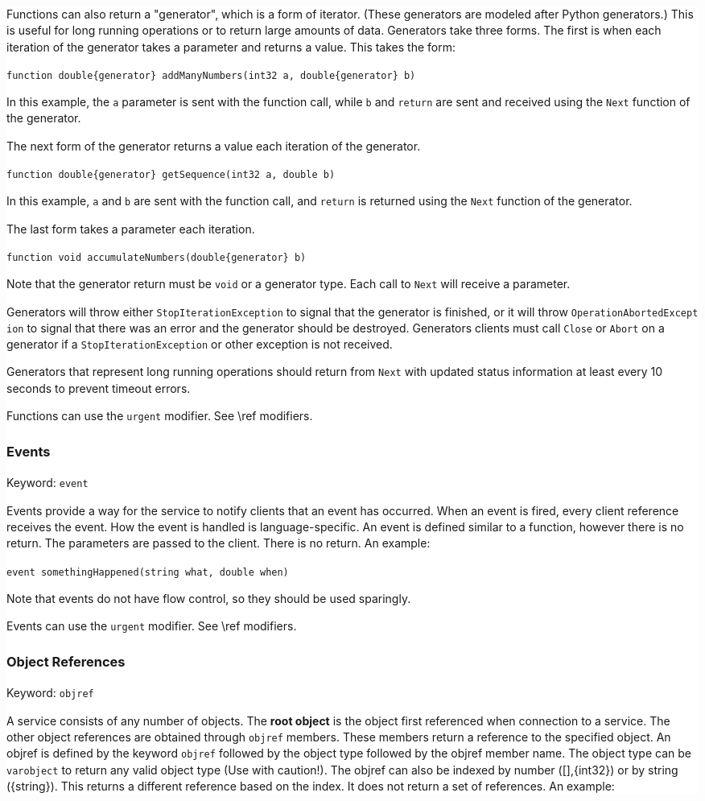 Functions can also return a "generator", which is a form of iterator. (These generators are modeled after Python generators.) This is useful for long running operations or to return large amounts of data. Generators take three forms. The first is when each iteration of the generator takes a parameter and returns a value. This takes the form:

    function double{generator} addManyNumbers(int32 a, double{generator} b)

In this example, the `a` parameter is sent with the function call, while `b` and `return` are sent and received using the `Next` function of the generator.

The next form of the generator returns a value each iteration of the generator.

    function double{generator} getSequence(int32 a, double b)

In this example, `a` and `b` are sent with the function call, and `return` is returned using the `Next` function of the generator.

The last form takes a parameter each iteration.

    function void accumulateNumbers(double{generator} b)

Note that the generator return must be `void` or a generator type. Each call to `Next` will receive a parameter.

Generators will throw either `StopIterationException` to signal that the generator is finished, or it will throw `OperationAbortedException` to signal that there was an error and the generator should be destroyed.
Generators clients must call `Close` or `Abort` on a generator if a `StopIterationException` or other exception is not received.

Generators that represent long running operations should return from `Next` with updated status information at least every 10 seconds to prevent timeout errors.

Functions can use the `urgent` modifier. See \ref modifiers.

### Events

Keyword: `event`

Events provide a way for the service to notify clients that an event has occurred.  When an event is fired, every client reference receives the event.  How the event is handled is language-specific. An event is defined similar to a function, however there is no return.  The parameters are passed to the client.  There is no return.  An example:

    event somethingHappened(string what, double when)

Note that events do not have flow control, so they should be used sparingly.

Events can use the `urgent` modifier. See \ref modifiers.

### Object References

Keyword: `objref`

A service consists of any number of objects.  The **root object** is the object first referenced when connection to a service.  The other object references are obtained through `objref` members.  These members return a reference to the specified object.  An objref is defined by the keyword `objref` followed by the object type followed by the objref member name.  The object type can be `varobject` to return any valid object type (Use with caution!).  The objref can also be indexed by number ([],{int32}) or by string ({string}).  This returns a different reference based on the index. It does not return a set of references. An example:
